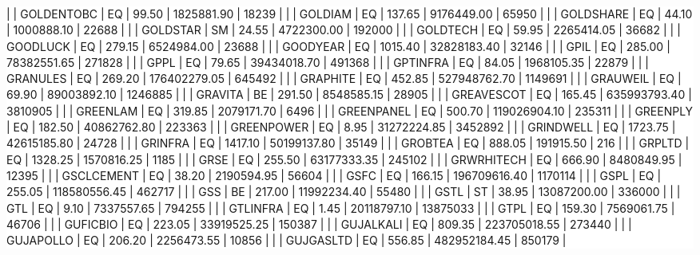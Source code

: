 |  | GOLDENTOBC | EQ | 99.50 | 1825881.90 | 18239 |
|  | GOLDIAM | EQ | 137.65 | 9176449.00 | 65950 |
|  | GOLDSHARE | EQ | 44.10 | 1000888.10 | 22688 |
|  | GOLDSTAR | SM | 24.55 | 4722300.00 | 192000 |
|  | GOLDTECH | EQ | 59.95 | 2265414.05 | 36682 |
|  | GOODLUCK | EQ | 279.15 | 6524984.00 | 23688 |
|  | GOODYEAR | EQ | 1015.40 | 32828183.40 | 32146 |
|  | GPIL | EQ | 285.00 | 78382551.65 | 271828 |
|  | GPPL | EQ | 79.65 | 39434018.70 | 491368 |
|  | GPTINFRA | EQ | 84.05 | 1968105.35 | 22879 |
|  | GRANULES | EQ | 269.20 | 176402279.05 | 645492 |
|  | GRAPHITE | EQ | 452.85 | 527948762.70 | 1149691 |
|  | GRAUWEIL | EQ | 69.90 | 89003892.10 | 1246885 |
|  | GRAVITA | BE | 291.50 | 8548585.15 | 28905 |
|  | GREAVESCOT | EQ | 165.45 | 635993793.40 | 3810905 |
|  | GREENLAM | EQ | 319.85 | 2079171.70 | 6496 |
|  | GREENPANEL | EQ | 500.70 | 119026904.10 | 235311 |
|  | GREENPLY | EQ | 182.50 | 40862762.80 | 223363 |
|  | GREENPOWER | EQ | 8.95 | 31272224.85 | 3452892 |
|  | GRINDWELL | EQ | 1723.75 | 42615185.80 | 24728 |
|  | GRINFRA | EQ | 1417.10 | 50199137.80 | 35149 |
|  | GROBTEA | EQ | 888.05 | 191915.50 | 216 |
|  | GRPLTD | EQ | 1328.25 | 1570816.25 | 1185 |
|  | GRSE | EQ | 255.50 | 63177333.35 | 245102 |
|  | GRWRHITECH | EQ | 666.90 | 8480849.95 | 12395 |
|  | GSCLCEMENT | EQ | 38.20 | 2190594.95 | 56604 |
|  | GSFC | EQ | 166.15 | 196709616.40 | 1170114 |
|  | GSPL | EQ | 255.05 | 118580556.45 | 462717 |
|  | GSS | BE | 217.00 | 11992234.40 | 55480 |
|  | GSTL | ST | 38.95 | 13087200.00 | 336000 |
|  | GTL | EQ | 9.10 | 7337557.65 | 794255 |
|  | GTLINFRA | EQ | 1.45 | 20118797.10 | 13875033 |
|  | GTPL | EQ | 159.30 | 7569061.75 | 46706 |
|  | GUFICBIO | EQ | 223.05 | 33919525.25 | 150387 |
|  | GUJALKALI | EQ | 809.35 | 223705018.55 | 273440 |
|  | GUJAPOLLO | EQ | 206.20 | 2256473.55 | 10856 |
|  | GUJGASLTD | EQ | 556.85 | 482952184.45 | 850179 |